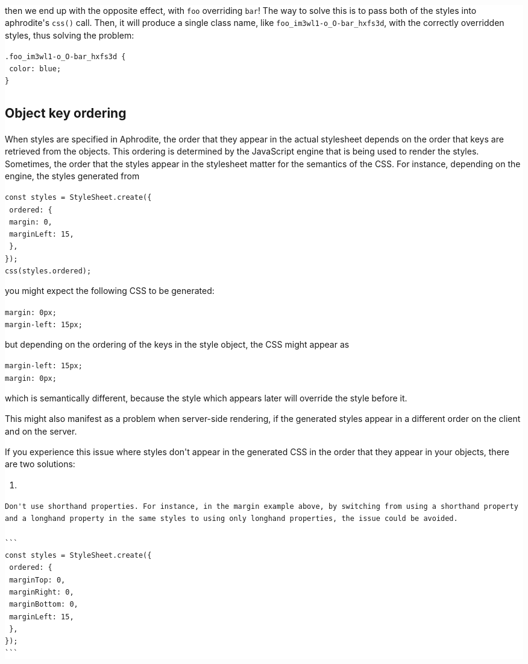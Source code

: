 then we end up with the opposite effect, with `foo` overriding `bar`! The way to solve this is to pass both of the styles into aphrodite's `css()` call. Then, it will produce a single class name, like `foo_im3wl1-o_O-bar_hxfs3d`, with the correctly overridden styles, thus solving the problem:

```
.foo_im3wl1-o_O-bar_hxfs3d {
 color: blue;
}
```

## Object key ordering

When styles are specified in Aphrodite, the order that they appear in the actual stylesheet depends on the order that keys are retrieved from the objects. This ordering is determined by the JavaScript engine that is being used to render the styles. Sometimes, the order that the styles appear in the stylesheet matter for the semantics of the CSS. For instance, depending on the engine, the styles generated from

```
const styles = StyleSheet.create({
 ordered: {
 margin: 0,
 marginLeft: 15,
 },
});
css(styles.ordered);
```

you might expect the following CSS to be generated:

```
margin: 0px;
margin-left: 15px;
```

but depending on the ordering of the keys in the style object, the CSS might appear as

```
margin-left: 15px;
margin: 0px;
```

which is semantically different, because the style which appears later will override the style before it.

This might also manifest as a problem when server-side rendering, if the generated styles appear in a different order on the client and on the server.

If you experience this issue where styles don't appear in the generated CSS in the order that they appear in your objects, there are two solutions:

1.  
    
    Don't use shorthand properties. For instance, in the margin example above, by switching from using a shorthand property and a longhand property in the same styles to using only longhand properties, the issue could be avoided.
    
    ```
    const styles = StyleSheet.create({
     ordered: {
     marginTop: 0,
     marginRight: 0,
     marginBottom: 0,
     marginLeft: 15,
     },
    });
    ```
    